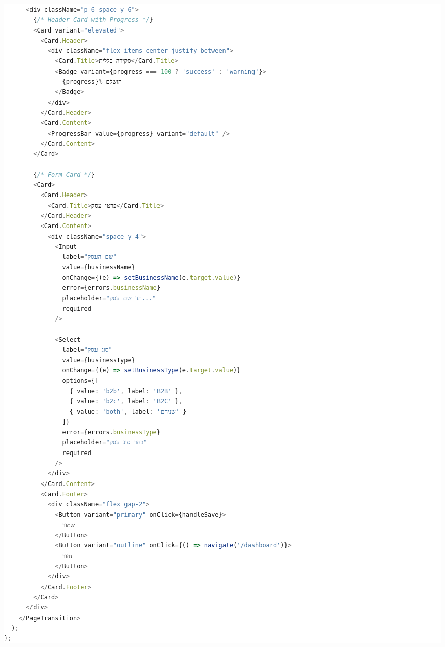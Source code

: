 ```typescript
      <div className="p-6 space-y-6">
        {/* Header Card with Progress */}
        <Card variant="elevated">
          <Card.Header>
            <div className="flex items-center justify-between">
              <Card.Title>סקירה כללית</Card.Title>
              <Badge variant={progress === 100 ? 'success' : 'warning'}>
                {progress}% הושלם
              </Badge>
            </div>
          </Card.Header>
          <Card.Content>
            <ProgressBar value={progress} variant="default" />
          </Card.Content>
        </Card>

        {/* Form Card */}
        <Card>
          <Card.Header>
            <Card.Title>פרטי עסק</Card.Title>
          </Card.Header>
          <Card.Content>
            <div className="space-y-4">
              <Input
                label="שם העסק"
                value={businessName}
                onChange={(e) => setBusinessName(e.target.value)}
                error={errors.businessName}
                placeholder="הזן שם עסק..."
                required
              />

              <Select
                label="סוג עסק"
                value={businessType}
                onChange={(e) => setBusinessType(e.target.value)}
                options={[
                  { value: 'b2b', label: 'B2B' },
                  { value: 'b2c', label: 'B2C' },
                  { value: 'both', label: 'שניהם' }
                ]}
                error={errors.businessType}
                placeholder="בחר סוג עסק"
                required
              />
            </div>
          </Card.Content>
          <Card.Footer>
            <div className="flex gap-2">
              <Button variant="primary" onClick={handleSave}>
                שמור
              </Button>
              <Button variant="outline" onClick={() => navigate('/dashboard')}>
                חזור
              </Button>
            </div>
          </Card.Footer>
        </Card>
      </div>
    </PageTransition>
  );
};
```